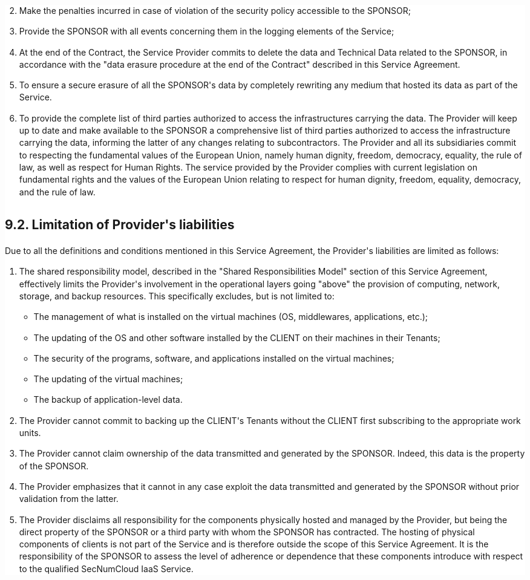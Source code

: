 2. Make the penalties incurred in case of violation of the security policy accessible to the SPONSOR;

3. Provide the SPONSOR with all events concerning them in the logging elements of the Service;

4. At the end of the Contract, the Service Provider commits to delete the data and Technical Data related to the SPONSOR, in accordance with the "data erasure procedure at the end of the Contract" described in this Service Agreement.
5. To ensure a secure erasure of all the SPONSOR's data by completely rewriting any medium that hosted its data as part of the Service.

6. To provide the complete list of third parties authorized to access the infrastructures carrying the data.
The Provider will keep up to date and make available to the SPONSOR a comprehensive list of third parties authorized to access the infrastructure carrying the data, informing the latter of any changes relating to subcontractors. The Provider and all its subsidiaries commit to respecting the fundamental values of the European Union, namely human dignity, freedom, democracy, equality, the rule of law, as well as respect for Human Rights. The service provided by the Provider complies with current legislation on fundamental rights and the values of the European Union relating to respect for human dignity, freedom, equality, democracy, and the rule of law.

## 9.2. Limitation of Provider's liabilities

Due to all the definitions and conditions mentioned in this Service Agreement, the Provider's liabilities are limited as follows:
1. The shared responsibility model, described in the "Shared Responsibilities Model" section of this Service Agreement, effectively limits the Provider's involvement in the operational layers going "above" the provision of computing, network, storage, and backup resources. This specifically excludes, but is not limited to:

    -   The management of what is installed on the virtual machines (OS, middlewares, applications, etc.);

    -   The updating of the OS and other software installed by the CLIENT on their machines in their Tenants;

    -   The security of the programs, software, and applications installed on the virtual machines;

    -   The updating of the virtual machines;
  
    -   The backup of application-level data.

2.  The Provider cannot commit to backing up the CLIENT's Tenants without the CLIENT first subscribing to the appropriate work units.
3. The Provider cannot claim ownership of the data transmitted and generated by the SPONSOR. Indeed, this data is the property of the SPONSOR.

4. The Provider emphasizes that it cannot in any case exploit the data transmitted and generated by the SPONSOR without prior validation from the latter.

5. The Provider disclaims all responsibility for the components physically hosted and managed by the Provider, but being the direct property of the SPONSOR or a third party with whom the SPONSOR has contracted. The hosting of physical components of clients is not part of the Service and is therefore outside the scope of this Service Agreement. It is the responsibility of the SPONSOR to assess the level of adherence or dependence that these components introduce with respect to the qualified SecNumCloud IaaS Service.
